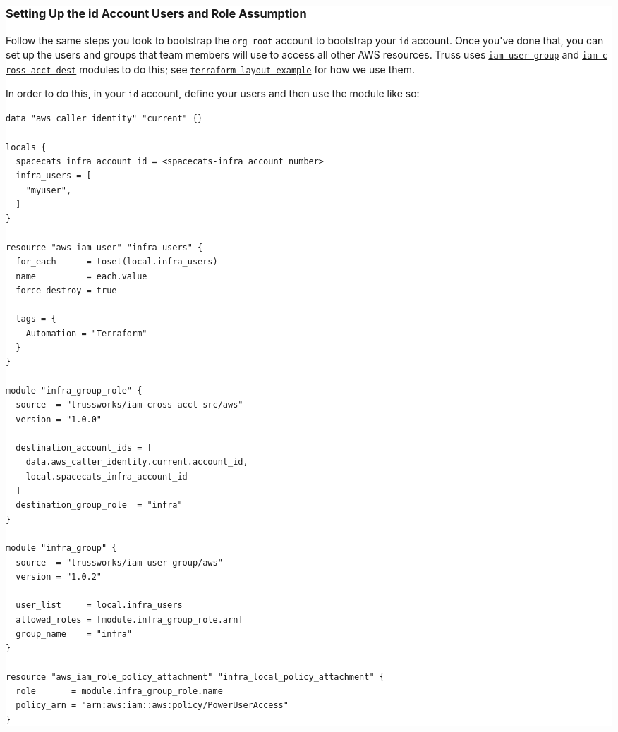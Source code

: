 ### Setting Up the id Account Users and Role Assumption

Follow the same steps you took to bootstrap the `org-root` account to bootstrap your `id` account. Once you've done that, you can set up the users and groups that team members will use to access all other AWS resources. Truss uses [`iam-user-group`](https://registry.terraform.io/modules/trussworks/iam-user-group/aws/1.0.2) and [`iam-cross-acct-dest`](https://registry.terraform.io/modules/trussworks/iam-cross-acct-dest/aws) modules to do this; see [`terraform-layout-example`](https://github.com/trussworks/terraform-layout-example) for how we use them.

In order to do this, in your `id` account, define your users and then use the module like so:

```text
data "aws_caller_identity" "current" {}

locals {
  spacecats_infra_account_id = <spacecats-infra account number>
  infra_users = [
    "myuser",
  ]
}

resource "aws_iam_user" "infra_users" {
  for_each      = toset(local.infra_users)
  name          = each.value
  force_destroy = true

  tags = {
    Automation = "Terraform"
  }
}

module "infra_group_role" {
  source  = "trussworks/iam-cross-acct-src/aws"
  version = "1.0.0"

  destination_account_ids = [
    data.aws_caller_identity.current.account_id,
    local.spacecats_infra_account_id
  ]
  destination_group_role  = "infra"
}

module "infra_group" {
  source  = "trussworks/iam-user-group/aws"
  version = "1.0.2"

  user_list     = local.infra_users
  allowed_roles = [module.infra_group_role.arn]
  group_name    = "infra"
}

resource "aws_iam_role_policy_attachment" "infra_local_policy_attachment" {
  role       = module.infra_group_role.name
  policy_arn = "arn:aws:iam::aws:policy/PowerUserAccess"
}
```
